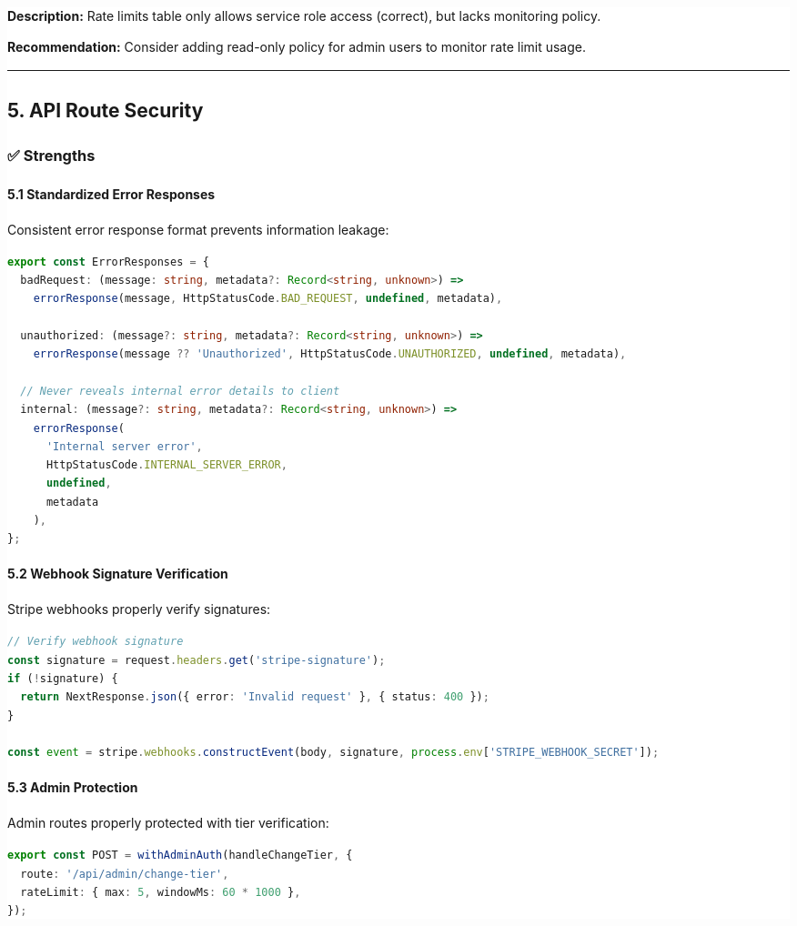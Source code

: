 **Description:**
Rate limits table only allows service role access (correct), but lacks monitoring policy.

**Recommendation:**
Consider adding read-only policy for admin users to monitor rate limit usage.

---

## 5. API Route Security

### ✅ Strengths

#### 5.1 Standardized Error Responses

Consistent error response format prevents information leakage:

```typescript
export const ErrorResponses = {
  badRequest: (message: string, metadata?: Record<string, unknown>) =>
    errorResponse(message, HttpStatusCode.BAD_REQUEST, undefined, metadata),

  unauthorized: (message?: string, metadata?: Record<string, unknown>) =>
    errorResponse(message ?? 'Unauthorized', HttpStatusCode.UNAUTHORIZED, undefined, metadata),

  // Never reveals internal error details to client
  internal: (message?: string, metadata?: Record<string, unknown>) =>
    errorResponse(
      'Internal server error',
      HttpStatusCode.INTERNAL_SERVER_ERROR,
      undefined,
      metadata
    ),
};
```

#### 5.2 Webhook Signature Verification

Stripe webhooks properly verify signatures:

```typescript
// Verify webhook signature
const signature = request.headers.get('stripe-signature');
if (!signature) {
  return NextResponse.json({ error: 'Invalid request' }, { status: 400 });
}

const event = stripe.webhooks.constructEvent(body, signature, process.env['STRIPE_WEBHOOK_SECRET']);
```

#### 5.3 Admin Protection

Admin routes properly protected with tier verification:

```typescript
export const POST = withAdminAuth(handleChangeTier, {
  route: '/api/admin/change-tier',
  rateLimit: { max: 5, windowMs: 60 * 1000 },
});
```
